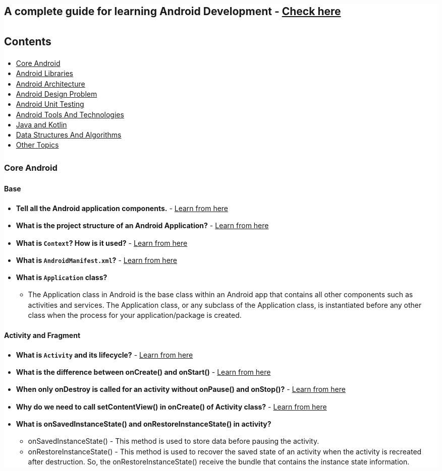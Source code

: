 
## A complete guide for learning Android Development - [Check here](https://mindorks.com/android-app-development-online-course)

## Contents

* [Core Android](#core-android)
* [Android Libraries](#android-libraries)
* [Android Architecture](#android-architecture)
* [Android Design Problem](#android-design-problem)
* [Android Unit Testing](#android-unit-testing)
* [Android Tools And Technologies](#android-tools-and-technologies)
* [Java and Kotlin](#java-and-kotlin)
* [Data Structures And Algorithms](#data-structures-and-algorithms)
* [Other Topics](#other-topics)

### Core Android

#### Base

* **Tell all the Android application components.** - [Learn from here](https://developer.android.com/guide/components/fundamentals.html#Components)

* **What is the project structure of an Android Application?** - [Learn from here](https://developer.android.com/studio/projects)

* **What is `Context`? How is it used?** - [Learn from here](https://blog.mindorks.com/understanding-context-in-android-application-330913e32514)

* **What is `AndroidManifest.xml`?** - [Learn from here](https://developer.android.com/guide/topics/manifest/manifest-intro)

* **What is `Application` class?**
    - The Application class in Android is the base class within an Android app that contains all other components such as activities and services. The Application class, or any subclass of the Application class, is instantiated before any other class when the process for your application/package is created.

#### Activity and Fragment

* **What is `Activity` and its lifecycle?** - [Learn from here](https://www.youtube.com/watch?v=RiFui-i-s-o)

* **What is the difference between onCreate() and onStart()** - [Learn from here](https://www.youtube.com/watch?v=RiFui-i-s-o)

* **When only onDestroy is called for an activity without onPause() and onStop()?** - [Learn from here](https://www.youtube.com/watch?v=QSxcLnZ1-RU)

* **Why do we need to call setContentView() in onCreate() of Activity class?** - [Learn from here](https://www.youtube.com/watch?v=zeYK8JdMOi8)

* **What is onSavedInstanceState() and onRestoreInstanceState() in activity?**
    - onSavedInstanceState() - This method is used to store data before pausing the activity.
    - onRestoreInstanceState() - This method is used to recover the saved state of an activity when the activity is recreated after destruction. So, the onRestoreInstanceState() receive the bundle that contains the instance state information.
